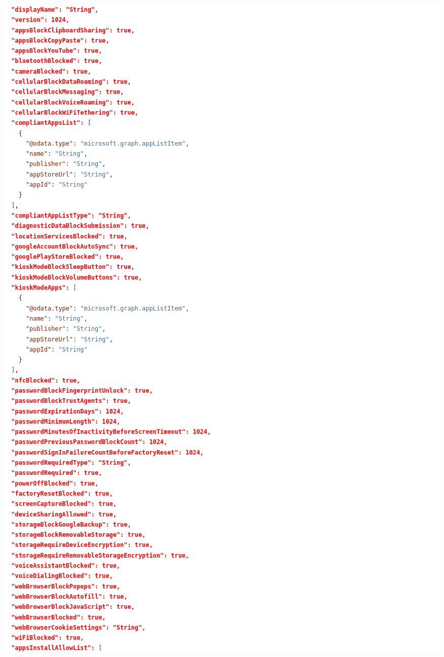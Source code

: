 ``` json
  "displayName": "String",
  "version": 1024,
  "appsBlockClipboardSharing": true,
  "appsBlockCopyPaste": true,
  "appsBlockYouTube": true,
  "bluetoothBlocked": true,
  "cameraBlocked": true,
  "cellularBlockDataRoaming": true,
  "cellularBlockMessaging": true,
  "cellularBlockVoiceRoaming": true,
  "cellularBlockWiFiTethering": true,
  "compliantAppsList": [
    {
      "@odata.type": "microsoft.graph.appListItem",
      "name": "String",
      "publisher": "String",
      "appStoreUrl": "String",
      "appId": "String"
    }
  ],
  "compliantAppListType": "String",
  "diagnosticDataBlockSubmission": true,
  "locationServicesBlocked": true,
  "googleAccountBlockAutoSync": true,
  "googlePlayStoreBlocked": true,
  "kioskModeBlockSleepButton": true,
  "kioskModeBlockVolumeButtons": true,
  "kioskModeApps": [
    {
      "@odata.type": "microsoft.graph.appListItem",
      "name": "String",
      "publisher": "String",
      "appStoreUrl": "String",
      "appId": "String"
    }
  ],
  "nfcBlocked": true,
  "passwordBlockFingerprintUnlock": true,
  "passwordBlockTrustAgents": true,
  "passwordExpirationDays": 1024,
  "passwordMinimumLength": 1024,
  "passwordMinutesOfInactivityBeforeScreenTimeout": 1024,
  "passwordPreviousPasswordBlockCount": 1024,
  "passwordSignInFailureCountBeforeFactoryReset": 1024,
  "passwordRequiredType": "String",
  "passwordRequired": true,
  "powerOffBlocked": true,
  "factoryResetBlocked": true,
  "screenCaptureBlocked": true,
  "deviceSharingAllowed": true,
  "storageBlockGoogleBackup": true,
  "storageBlockRemovableStorage": true,
  "storageRequireDeviceEncryption": true,
  "storageRequireRemovableStorageEncryption": true,
  "voiceAssistantBlocked": true,
  "voiceDialingBlocked": true,
  "webBrowserBlockPopups": true,
  "webBrowserBlockAutofill": true,
  "webBrowserBlockJavaScript": true,
  "webBrowserBlocked": true,
  "webBrowserCookieSettings": "String",
  "wiFiBlocked": true,
  "appsInstallAllowList": [
```
